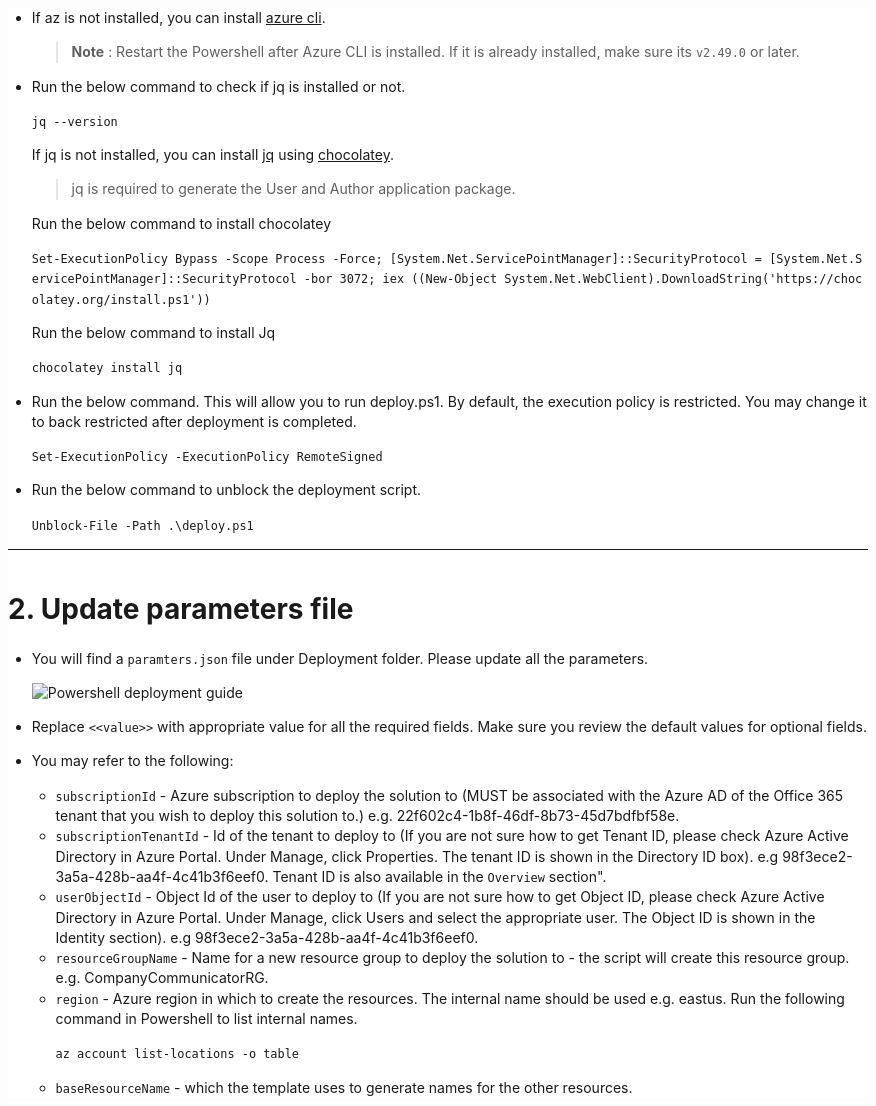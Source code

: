 - If az is not installed, you can install [azure cli](https://azcliprod.blob.core.windows.net/msi/azure-cli-2.49.0.msi).

    >**Note** : Restart the Powershell after Azure CLI is installed. If it is already installed, make sure its `v2.49.0` or later.
- Run the below command to check if jq is installed or not.
    ```
    jq --version
    ```

    If jq is not installed, you can install [jq](https://stedolan.github.io/jq/download/) using [chocolatey](https://chocolatey.org/install).
    > jq is required to generate the User and Author application package.

    Run the below command to install chocolatey

    ```
    Set-ExecutionPolicy Bypass -Scope Process -Force; [System.Net.ServicePointManager]::SecurityProtocol = [System.Net.ServicePointManager]::SecurityProtocol -bor 3072; iex ((New-Object System.Net.WebClient).DownloadString('https://chocolatey.org/install.ps1'))
    ```

    Run the below command to install Jq

    ```
    chocolatey install jq
    ```
- Run the below command. This will allow you to run deploy.ps1. By default, the execution policy is restricted. You may change it to back restricted after deployment is completed.
    ```
    Set-ExecutionPolicy -ExecutionPolicy RemoteSigned
    ```
- Run the below command to unblock the deployment script.
    ```
    Unblock-File -Path .\deploy.ps1
    ```

---
# 2. Update parameters file
- You will find a `paramters.json` file under Deployment folder. Please update all the parameters.

  ![Powershell deployment guide](images/param_file.png)

- Replace `<<value>>` with appropriate value for all the required fields. Make sure you review the default values for optional fields.
- You may refer to the following:

    - `subscriptionId` - Azure subscription to deploy the solution to (MUST be associated with the Azure AD of the Office 365 tenant that you wish to deploy this solution to.) e.g. 22f602c4-1b8f-46df-8b73-45d7bdfbf58e.
    - `subscriptionTenantId` - Id of the tenant to deploy to (If you are not sure how to get Tenant ID, please check Azure Active Directory in Azure Portal. Under Manage, click Properties. The tenant ID is shown in the Directory ID box). e.g 98f3ece2-3a5a-428b-aa4f-4c41b3f6eef0. Tenant ID is also available in the `Overview` section".
    - `userObjectId` - Object Id of the user to deploy to (If you are not sure how to get Object ID, please check Azure Active Directory in Azure Portal. Under Manage, click Users and select the appropriate user. The Object ID is shown in the Identity section). e.g 98f3ece2-3a5a-428b-aa4f-4c41b3f6eef0.
    - `resourceGroupName` - Name for a new resource group to deploy the solution to - the script will create this resource group. e.g. CompanyCommunicatorRG.
    - `region` - Azure region in which to create the resources. The internal name should be used e.g. eastus. Run the following command in Powershell to list internal names.
      ```
      az account list-locations -o table
      ```
    - `baseResourceName` - which the template uses to generate names for the other resources.
